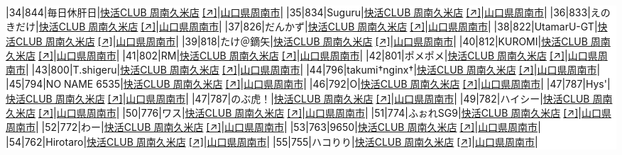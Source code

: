|34|844|<span class="rank-name-dl">毎日休肝日</span>|<a href="/darts/rank/shops/7ea62027fbc0a8d658d385ea46352d8f.html">快活CLUB 周南久米店</a> <a href="https://search.dartslive.com/jp/shop/7ea62027fbc0a8d658d385ea46352d8f">[↗]</a>|<a href="/darts/rank/山口県/周南市">山口県周南市</a>|
|35|834|<span class="rank-name-dl">Suguru</span>|<a href="/darts/rank/shops/7ea62027fbc0a8d658d385ea46352d8f.html">快活CLUB 周南久米店</a> <a href="https://search.dartslive.com/jp/shop/7ea62027fbc0a8d658d385ea46352d8f">[↗]</a>|<a href="/darts/rank/山口県/周南市">山口県周南市</a>|
|36|833|<span class="rank-name-dl">えのきだけ</span>|<a href="/darts/rank/shops/7ea62027fbc0a8d658d385ea46352d8f.html">快活CLUB 周南久米店</a> <a href="https://search.dartslive.com/jp/shop/7ea62027fbc0a8d658d385ea46352d8f">[↗]</a>|<a href="/darts/rank/山口県/周南市">山口県周南市</a>|
|37|826|<span class="rank-name-dl">だんかず</span>|<a href="/darts/rank/shops/7ea62027fbc0a8d658d385ea46352d8f.html">快活CLUB 周南久米店</a> <a href="https://search.dartslive.com/jp/shop/7ea62027fbc0a8d658d385ea46352d8f">[↗]</a>|<a href="/darts/rank/山口県/周南市">山口県周南市</a>|
|38|822|<span class="rank-name-dl">UtamarU-GT</span>|<a href="/darts/rank/shops/7ea62027fbc0a8d658d385ea46352d8f.html">快活CLUB 周南久米店</a> <a href="https://search.dartslive.com/jp/shop/7ea62027fbc0a8d658d385ea46352d8f">[↗]</a>|<a href="/darts/rank/山口県/周南市">山口県周南市</a>|
|39|818|<span class="rank-name-dl">たけ＠鏑矢</span>|<a href="/darts/rank/shops/7ea62027fbc0a8d658d385ea46352d8f.html">快活CLUB 周南久米店</a> <a href="https://search.dartslive.com/jp/shop/7ea62027fbc0a8d658d385ea46352d8f">[↗]</a>|<a href="/darts/rank/山口県/周南市">山口県周南市</a>|
|40|812|<span class="rank-name-dl">KUROMI</span>|<a href="/darts/rank/shops/7ea62027fbc0a8d658d385ea46352d8f.html">快活CLUB 周南久米店</a> <a href="https://search.dartslive.com/jp/shop/7ea62027fbc0a8d658d385ea46352d8f">[↗]</a>|<a href="/darts/rank/山口県/周南市">山口県周南市</a>|
|41|802|<span class="rank-name-dl">RM</span>|<a href="/darts/rank/shops/7ea62027fbc0a8d658d385ea46352d8f.html">快活CLUB 周南久米店</a> <a href="https://search.dartslive.com/jp/shop/7ea62027fbc0a8d658d385ea46352d8f">[↗]</a>|<a href="/darts/rank/山口県/周南市">山口県周南市</a>|
|42|801|<span class="rank-name-dl">ポメポメ</span>|<a href="/darts/rank/shops/7ea62027fbc0a8d658d385ea46352d8f.html">快活CLUB 周南久米店</a> <a href="https://search.dartslive.com/jp/shop/7ea62027fbc0a8d658d385ea46352d8f">[↗]</a>|<a href="/darts/rank/山口県/周南市">山口県周南市</a>|
|43|800|<span class="rank-name-dl">T.shigeru</span>|<a href="/darts/rank/shops/7ea62027fbc0a8d658d385ea46352d8f.html">快活CLUB 周南久米店</a> <a href="https://search.dartslive.com/jp/shop/7ea62027fbc0a8d658d385ea46352d8f">[↗]</a>|<a href="/darts/rank/山口県/周南市">山口県周南市</a>|
|44|796|<span class="rank-name-dl">takumi†nginx†</span>|<a href="/darts/rank/shops/7ea62027fbc0a8d658d385ea46352d8f.html">快活CLUB 周南久米店</a> <a href="https://search.dartslive.com/jp/shop/7ea62027fbc0a8d658d385ea46352d8f">[↗]</a>|<a href="/darts/rank/山口県/周南市">山口県周南市</a>|
|45|794|<span class="rank-name-dl">NO NAME 6535</span>|<a href="/darts/rank/shops/7ea62027fbc0a8d658d385ea46352d8f.html">快活CLUB 周南久米店</a> <a href="https://search.dartslive.com/jp/shop/7ea62027fbc0a8d658d385ea46352d8f">[↗]</a>|<a href="/darts/rank/山口県/周南市">山口県周南市</a>|
|46|792|<span class="rank-name-dl">O</span>|<a href="/darts/rank/shops/7ea62027fbc0a8d658d385ea46352d8f.html">快活CLUB 周南久米店</a> <a href="https://search.dartslive.com/jp/shop/7ea62027fbc0a8d658d385ea46352d8f">[↗]</a>|<a href="/darts/rank/山口県/周南市">山口県周南市</a>|
|47|787|<span class="rank-name-dl">Hys&#x27;</span>|<a href="/darts/rank/shops/7ea62027fbc0a8d658d385ea46352d8f.html">快活CLUB 周南久米店</a> <a href="https://search.dartslive.com/jp/shop/7ea62027fbc0a8d658d385ea46352d8f">[↗]</a>|<a href="/darts/rank/山口県/周南市">山口県周南市</a>|
|47|787|<span class="rank-name-dl">のぶ虎！</span>|<a href="/darts/rank/shops/7ea62027fbc0a8d658d385ea46352d8f.html">快活CLUB 周南久米店</a> <a href="https://search.dartslive.com/jp/shop/7ea62027fbc0a8d658d385ea46352d8f">[↗]</a>|<a href="/darts/rank/山口県/周南市">山口県周南市</a>|
|49|782|<span class="rank-name-dl">ハイシー</span>|<a href="/darts/rank/shops/7ea62027fbc0a8d658d385ea46352d8f.html">快活CLUB 周南久米店</a> <a href="https://search.dartslive.com/jp/shop/7ea62027fbc0a8d658d385ea46352d8f">[↗]</a>|<a href="/darts/rank/山口県/周南市">山口県周南市</a>|
|50|776|<span class="rank-name-dl">ワス</span>|<a href="/darts/rank/shops/7ea62027fbc0a8d658d385ea46352d8f.html">快活CLUB 周南久米店</a> <a href="https://search.dartslive.com/jp/shop/7ea62027fbc0a8d658d385ea46352d8f">[↗]</a>|<a href="/darts/rank/山口県/周南市">山口県周南市</a>|
|51|774|<span class="rank-name-dl">ふぉれSG9</span>|<a href="/darts/rank/shops/7ea62027fbc0a8d658d385ea46352d8f.html">快活CLUB 周南久米店</a> <a href="https://search.dartslive.com/jp/shop/7ea62027fbc0a8d658d385ea46352d8f">[↗]</a>|<a href="/darts/rank/山口県/周南市">山口県周南市</a>|
|52|772|<span class="rank-name-dl">わー</span>|<a href="/darts/rank/shops/7ea62027fbc0a8d658d385ea46352d8f.html">快活CLUB 周南久米店</a> <a href="https://search.dartslive.com/jp/shop/7ea62027fbc0a8d658d385ea46352d8f">[↗]</a>|<a href="/darts/rank/山口県/周南市">山口県周南市</a>|
|53|763|<span class="rank-name-dl">9650</span>|<a href="/darts/rank/shops/7ea62027fbc0a8d658d385ea46352d8f.html">快活CLUB 周南久米店</a> <a href="https://search.dartslive.com/jp/shop/7ea62027fbc0a8d658d385ea46352d8f">[↗]</a>|<a href="/darts/rank/山口県/周南市">山口県周南市</a>|
|54|762|<span class="rank-name-dl">Hirotaro</span>|<a href="/darts/rank/shops/7ea62027fbc0a8d658d385ea46352d8f.html">快活CLUB 周南久米店</a> <a href="https://search.dartslive.com/jp/shop/7ea62027fbc0a8d658d385ea46352d8f">[↗]</a>|<a href="/darts/rank/山口県/周南市">山口県周南市</a>|
|55|755|<span class="rank-name-dl">ハコりり</span>|<a href="/darts/rank/shops/7ea62027fbc0a8d658d385ea46352d8f.html">快活CLUB 周南久米店</a> <a href="https://search.dartslive.com/jp/shop/7ea62027fbc0a8d658d385ea46352d8f">[↗]</a>|<a href="/darts/rank/山口県/周南市">山口県周南市</a>|